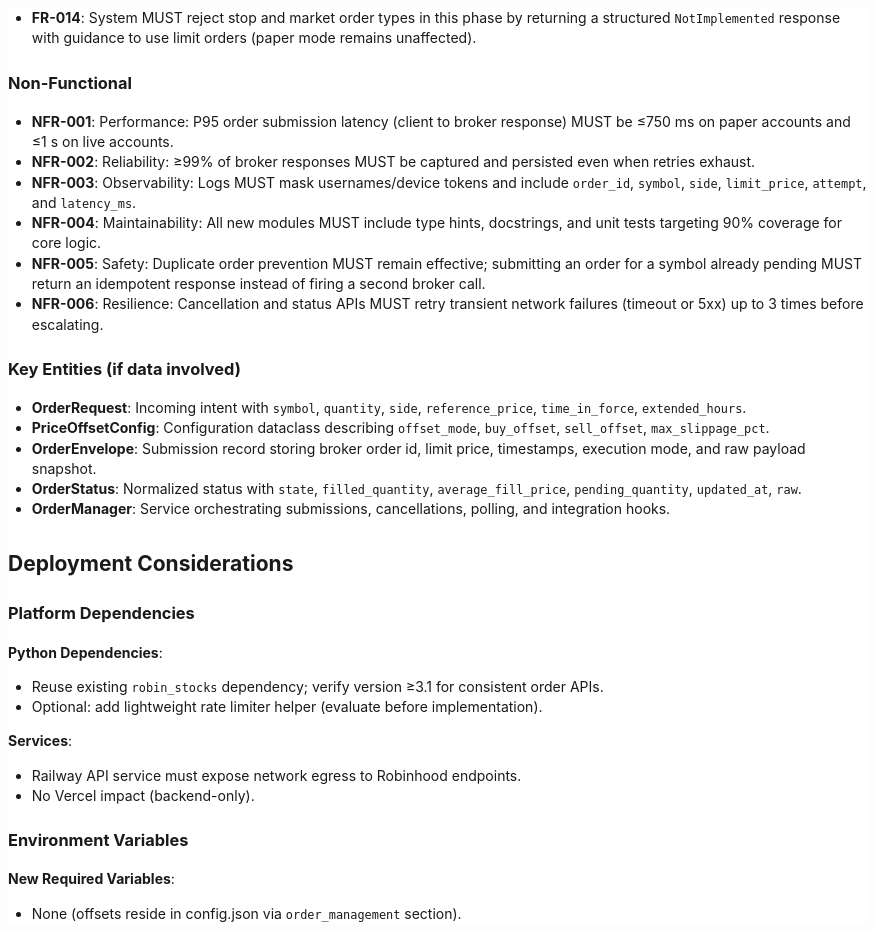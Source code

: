 - **FR-014**: System MUST reject stop and market order types in this phase by returning a structured
  `NotImplemented` response with guidance to use limit orders (paper mode remains unaffected).

### Non-Functional

- **NFR-001**: Performance: P95 order submission latency (client to broker response) MUST be ≤750 ms
  on paper accounts and ≤1 s on live accounts.
- **NFR-002**: Reliability: ≥99% of broker responses MUST be captured and persisted even when retries
  exhaust.
- **NFR-003**: Observability: Logs MUST mask usernames/device tokens and include `order_id`, `symbol`,
  `side`, `limit_price`, `attempt`, and `latency_ms`.
- **NFR-004**: Maintainability: All new modules MUST include type hints, docstrings, and unit tests
  targeting 90% coverage for core logic.
- **NFR-005**: Safety: Duplicate order prevention MUST remain effective; submitting an order for a
  symbol already pending MUST return an idempotent response instead of firing a second broker call.
- **NFR-006**: Resilience: Cancellation and status APIs MUST retry transient network failures (timeout
  or 5xx) up to 3 times before escalating.

### Key Entities (if data involved)

- **OrderRequest**: Incoming intent with `symbol`, `quantity`, `side`, `reference_price`,
  `time_in_force`, `extended_hours`.
- **PriceOffsetConfig**: Configuration dataclass describing `offset_mode`, `buy_offset`,
  `sell_offset`, `max_slippage_pct`.
- **OrderEnvelope**: Submission record storing broker order id, limit price, timestamps, execution
  mode, and raw payload snapshot.
- **OrderStatus**: Normalized status with `state`, `filled_quantity`, `average_fill_price`,
  `pending_quantity`, `updated_at`, `raw`.
- **OrderManager**: Service orchestrating submissions, cancellations, polling, and integration hooks.

## Deployment Considerations

### Platform Dependencies

**Python Dependencies**:
- Reuse existing `robin_stocks` dependency; verify version ≥3.1 for consistent order APIs.
- Optional: add lightweight rate limiter helper (evaluate before implementation).

**Services**:
- Railway API service must expose network egress to Robinhood endpoints.
- No Vercel impact (backend-only).

### Environment Variables

**New Required Variables**:
- None (offsets reside in config.json via `order_management` section).
